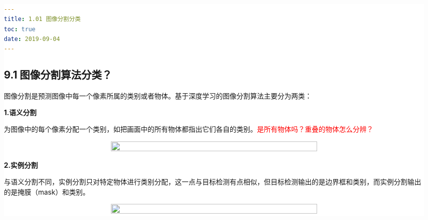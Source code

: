 ```yaml
---
title: 1.01 图像分割分类
toc: true
date: 2019-09-04
---
```


## 9.1 图像分割算法分类？

图像分割是预测图像中每一个像素所属的类别或者物体。基于深度学习的图像分割算法主要分为两类：

**1.语义分割**

为图像中的每个像素分配一个类别，如把画面中的所有物体都指出它们各自的类别。<span style="color:red;">是所有物体吗？重叠的物体怎么分辨？</span>

<p align="center">
    <img width="70%" height="70%" src="http://images.iterate.site/blog/image/20190722/iyttJM2qJBvY.png?imageslim">
</p>


**2.实例分割**

与语义分割不同，实例分割只对特定物体进行类别分配，这一点与目标检测有点相似，但目标检测输出的是边界框和类别，而实例分割输出的是掩膜（mask）和类别。

<p align="center">
    <img width="70%" height="70%" src="http://images.iterate.site/blog/image/20190722/56QJJ4mcTfWs.png?imageslim">
</p>
